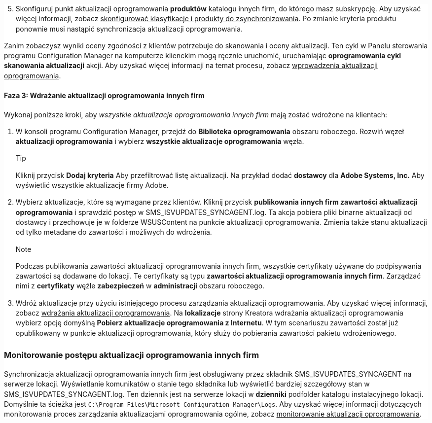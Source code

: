 5. Skonfiguruj punkt aktualizacji oprogramowania **produktów** katalogu innych firm, do którego masz subskrypcję. Aby uzyskać więcej informacji, zobacz [skonfigurować klasyfikacje i produkty do zsynchronizowania](/sccm/sum/get-started/configure-classifications-and-products). Po zmianie kryteria produktu ponownie musi nastąpić synchronizacja aktualizacji oprogramowania.

Zanim zobaczysz wyniki oceny zgodności z klientów potrzebuje do skanowania i oceny aktualizacji. Ten cykl w Panelu sterowania programu Configuration Manager na komputerze klienckim mogą ręcznie uruchomić, uruchamiając **oprogramowania cykl skanowania aktualizacji** akcji. Aby uzyskać więcej informacji na temat procesu, zobacz [wprowadzenia aktualizacji oprogramowania](/sccm/sum/understand/software-updates-introduction).


#### <a name="phase-3-deploy-third-party-software-updates"></a>Faza 3: Wdrażanie aktualizacji oprogramowania innych firm
Wykonaj poniższe kroki, aby *wszystkie aktualizacje oprogramowania innych firm* mają zostać wdrożone na klientach:  

1. W konsoli programu Configuration Manager, przejdź do **Biblioteka oprogramowania** obszaru roboczego. Rozwiń węzeł **aktualizacji oprogramowania** i wybierz **wszystkie aktualizacje oprogramowania** węzła.  

   > [!Tip]  
   > Kliknij przycisk **Dodaj kryteria** Aby przefiltrować listę aktualizacji. Na przykład dodać **dostawcy** dla **Adobe Systems, Inc.** Aby wyświetlić wszystkie aktualizacje firmy Adobe.  

2. Wybierz aktualizacje, które są wymagane przez klientów. Kliknij przycisk **publikowania innych firm zawartości aktualizacji oprogramowania** i sprawdzić postęp w SMS_ISVUPDATES_SYNCAGENT.log. Ta akcja pobiera pliki binarne aktualizacji od dostawcy i przechowuje je w folderze WSUSContent na punkcie aktualizacji oprogramowania. Zmienia także stanu aktualizacji od tylko metadane do zawartości i możliwych do wdrożenia.  

   > [!Note]  
   > Podczas publikowania zawartości aktualizacji oprogramowania innych firm, wszystkie certyfikaty używane do podpisywania zawartości są dodawane do lokacji. Te certyfikaty są typu **zawartości aktualizacji oprogramowania innych firm**. Zarządzać nimi z **certyfikaty** węźle **zabezpieczeń** w **administracji** obszaru roboczego.  

3. Wdróż aktualizacje przy użyciu istniejącego procesu zarządzania aktualizacji oprogramowania. Aby uzyskać więcej informacji, zobacz [wdrażania aktualizacji oprogramowania](/sccm/sum/deploy-use/deploy-software-updates). Na **lokalizacje** strony Kreatora wdrażania aktualizacji oprogramowania wybierz opcję domyślną **Pobierz aktualizacje oprogramowania z Internetu**. W tym scenariuszu zawartości został już opublikowany w punkcie aktualizacji oprogramowania, który służy do pobierania zawartości pakietu wdrożeniowego.


### <a name="monitoring-progress-of-third-party-software-updates"></a>Monitorowanie postępu aktualizacji oprogramowania innych firm
Synchronizacja aktualizacji oprogramowania innych firm jest obsługiwany przez składnik SMS_ISVUPDATES_SYNCAGENT na serwerze lokacji. Wyświetlanie komunikatów o stanie tego składnika lub wyświetlić bardziej szczegółowy stan w SMS_ISVUPDATES_SYNCAGENT.log. Ten dziennik jest na serwerze lokacji w **dzienniki** podfolder katalogu instalacyjnego lokacji. Domyślnie ta ścieżka jest `C:\Program Files\Microsoft Configuration Manager\Logs`. Aby uzyskać więcej informacji dotyczących monitorowania proces zarządzania aktualizacjami oprogramowania ogólne, zobacz [monitorowanie aktualizacji oprogramowania](/sccm/sum/deploy-use/monitor-software-updates).
